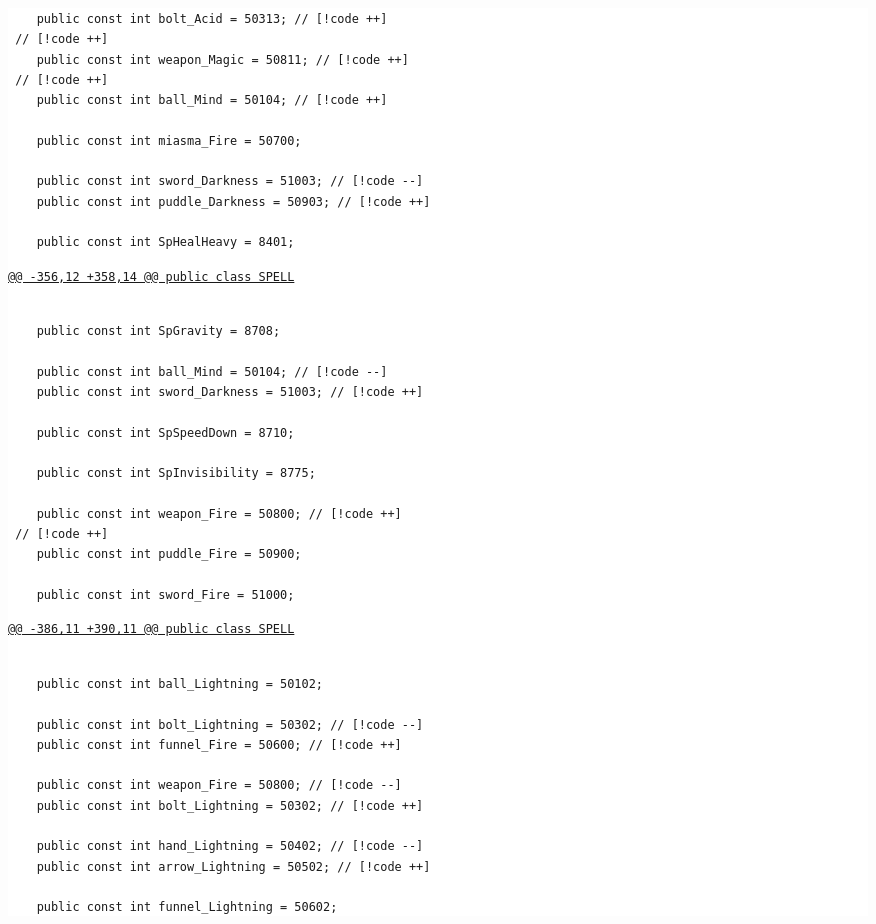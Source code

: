 ```cs:line-numbers=222
	public const int bolt_Acid = 50313; // [!code ++]
 // [!code ++]
	public const int weapon_Magic = 50811; // [!code ++]
 // [!code ++]
	public const int ball_Mind = 50104; // [!code ++]

	public const int miasma_Fire = 50700;

	public const int sword_Darkness = 51003; // [!code --]
	public const int puddle_Darkness = 50903; // [!code ++]

	public const int SpHealHeavy = 8401;

```

[`@@ -356,12 +358,14 @@ public class SPELL`](https://github.com/Elin-Modding-Resources/Elin-Decompiled/blob/3c7fc575418d0e7956f2315b839965cc87cf9c79/Elin/SPELL.cs#L356-L367)
```cs:line-numbers=356

	public const int SpGravity = 8708;

	public const int ball_Mind = 50104; // [!code --]
	public const int sword_Darkness = 51003; // [!code ++]

	public const int SpSpeedDown = 8710;

	public const int SpInvisibility = 8775;

	public const int weapon_Fire = 50800; // [!code ++]
 // [!code ++]
	public const int puddle_Fire = 50900;

	public const int sword_Fire = 51000;
```

[`@@ -386,11 +390,11 @@ public class SPELL`](https://github.com/Elin-Modding-Resources/Elin-Decompiled/blob/3c7fc575418d0e7956f2315b839965cc87cf9c79/Elin/SPELL.cs#L386-L396)
```cs:line-numbers=386

	public const int ball_Lightning = 50102;

	public const int bolt_Lightning = 50302; // [!code --]
	public const int funnel_Fire = 50600; // [!code ++]

	public const int weapon_Fire = 50800; // [!code --]
	public const int bolt_Lightning = 50302; // [!code ++]

	public const int hand_Lightning = 50402; // [!code --]
	public const int arrow_Lightning = 50502; // [!code ++]

	public const int funnel_Lightning = 50602;

```
